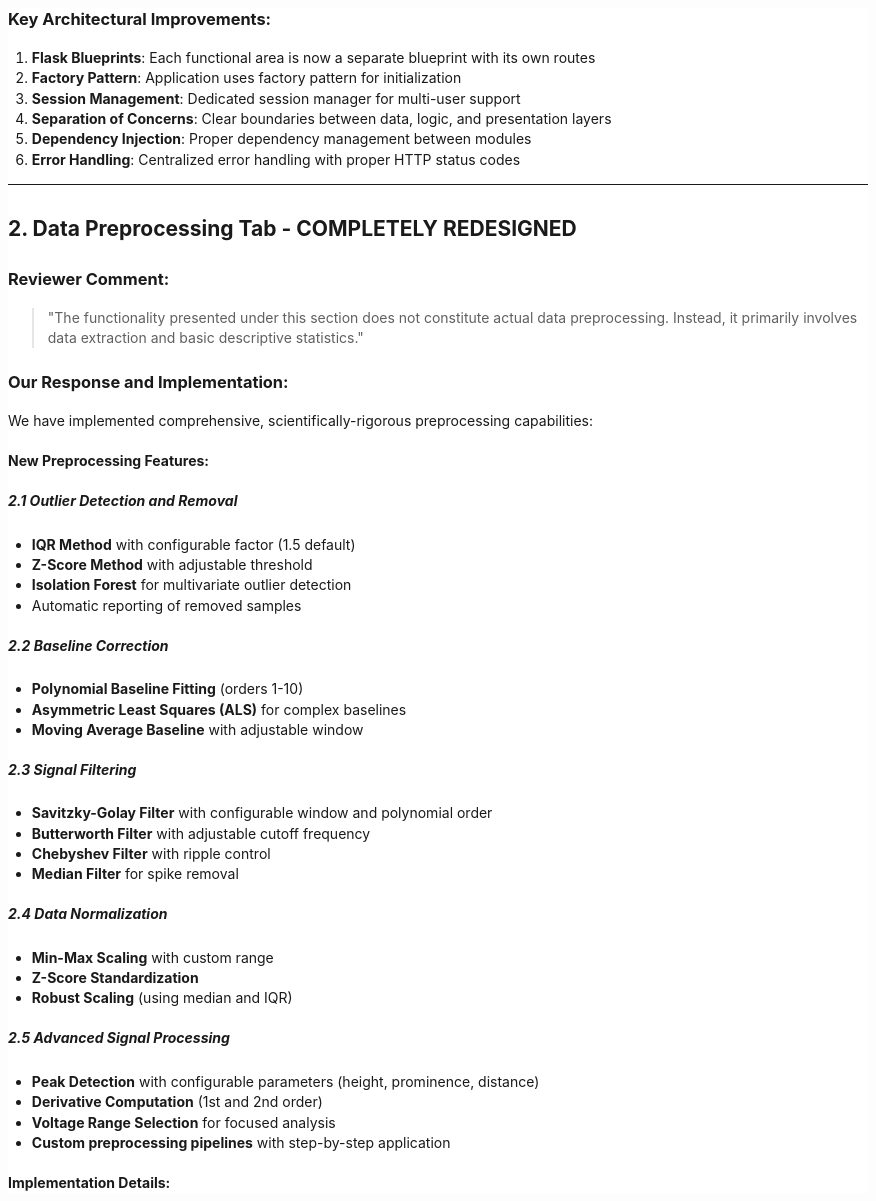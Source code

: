 ### Key Architectural Improvements:

1. **Flask Blueprints**: Each functional area is now a separate blueprint with its own routes
2. **Factory Pattern**: Application uses factory pattern for initialization
3. **Session Management**: Dedicated session manager for multi-user support
4. **Separation of Concerns**: Clear boundaries between data, logic, and presentation layers
5. **Dependency Injection**: Proper dependency management between modules
6. **Error Handling**: Centralized error handling with proper HTTP status codes

---

## 2. Data Preprocessing Tab - **COMPLETELY REDESIGNED**

### Reviewer Comment:
> "The functionality presented under this section does not constitute actual data preprocessing. Instead, it primarily involves data extraction and basic descriptive statistics."

### Our Response and Implementation:

We have implemented comprehensive, scientifically-rigorous preprocessing capabilities:

#### **New Preprocessing Features:**

##### **2.1 Outlier Detection and Removal**
- **IQR Method** with configurable factor (1.5 default)
- **Z-Score Method** with adjustable threshold
- **Isolation Forest** for multivariate outlier detection
- Automatic reporting of removed samples

##### **2.2 Baseline Correction**
- **Polynomial Baseline Fitting** (orders 1-10)
- **Asymmetric Least Squares (ALS)** for complex baselines
- **Moving Average Baseline** with adjustable window

##### **2.3 Signal Filtering**
- **Savitzky-Golay Filter** with configurable window and polynomial order
- **Butterworth Filter** with adjustable cutoff frequency
- **Chebyshev Filter** with ripple control
- **Median Filter** for spike removal

##### **2.4 Data Normalization**
- **Min-Max Scaling** with custom range
- **Z-Score Standardization**
- **Robust Scaling** (using median and IQR)

##### **2.5 Advanced Signal Processing**
- **Peak Detection** with configurable parameters (height, prominence, distance)
- **Derivative Computation** (1st and 2nd order)
- **Voltage Range Selection** for focused analysis
- **Custom preprocessing pipelines** with step-by-step application

#### **Implementation Details:**
